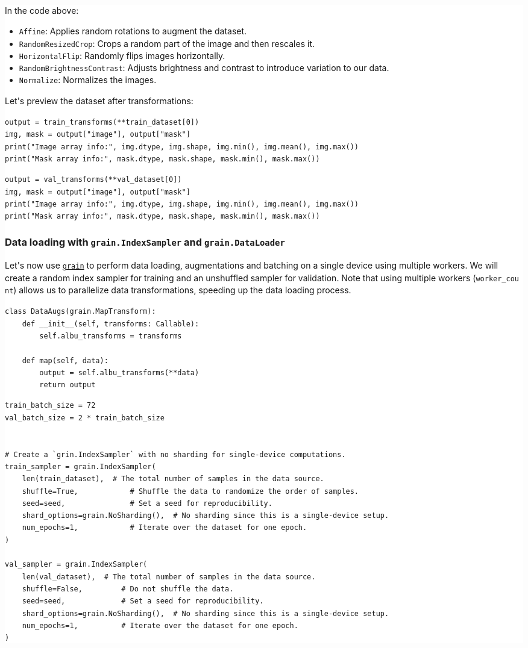 In the code above:

- `Affine`: Applies random rotations to augment the dataset.
- `RandomResizedCrop`: Crops a random part of the image and then rescales it.
- `HorizontalFlip`: Randomly flips images horizontally.
- `RandomBrightnessContrast`: Adjusts brightness and contrast to introduce variation to our data.
- `Normalize`: Normalizes the images.

Let's preview the dataset after transformations:

```{code-cell} ipython3
output = train_transforms(**train_dataset[0])
img, mask = output["image"], output["mask"]
print("Image array info:", img.dtype, img.shape, img.min(), img.mean(), img.max())
print("Mask array info:", mask.dtype, mask.shape, mask.min(), mask.max())
```

```{code-cell} ipython3
output = val_transforms(**val_dataset[0])
img, mask = output["image"], output["mask"]
print("Image array info:", img.dtype, img.shape, img.min(), img.mean(), img.max())
print("Mask array info:", mask.dtype, mask.shape, mask.min(), mask.max())
```

### Data loading with `grain.IndexSampler` and `grain.DataLoader`

Let's now use [`grain`](https://github.com/google/grain) to perform data loading, augmentations and batching on a single device using multiple workers. We will create a random index sampler for training and an unshuffled sampler for validation. Note that using multiple workers (`worker_count`) allows us to parallelize data transformations, speeding up the data loading process.

```{code-cell} ipython3
class DataAugs(grain.MapTransform):
    def __init__(self, transforms: Callable):
        self.albu_transforms = transforms

    def map(self, data):
        output = self.albu_transforms(**data)
        return output
```

```{code-cell} ipython3
train_batch_size = 72
val_batch_size = 2 * train_batch_size


# Create a `grin.IndexSampler` with no sharding for single-device computations.
train_sampler = grain.IndexSampler(
    len(train_dataset),  # The total number of samples in the data source.
    shuffle=True,            # Shuffle the data to randomize the order of samples.
    seed=seed,               # Set a seed for reproducibility.
    shard_options=grain.NoSharding(),  # No sharding since this is a single-device setup.
    num_epochs=1,            # Iterate over the dataset for one epoch.
)

val_sampler = grain.IndexSampler(
    len(val_dataset),  # The total number of samples in the data source.
    shuffle=False,         # Do not shuffle the data.
    seed=seed,             # Set a seed for reproducibility.
    shard_options=grain.NoSharding(),  # No sharding since this is a single-device setup.
    num_epochs=1,          # Iterate over the dataset for one epoch.
)
```
